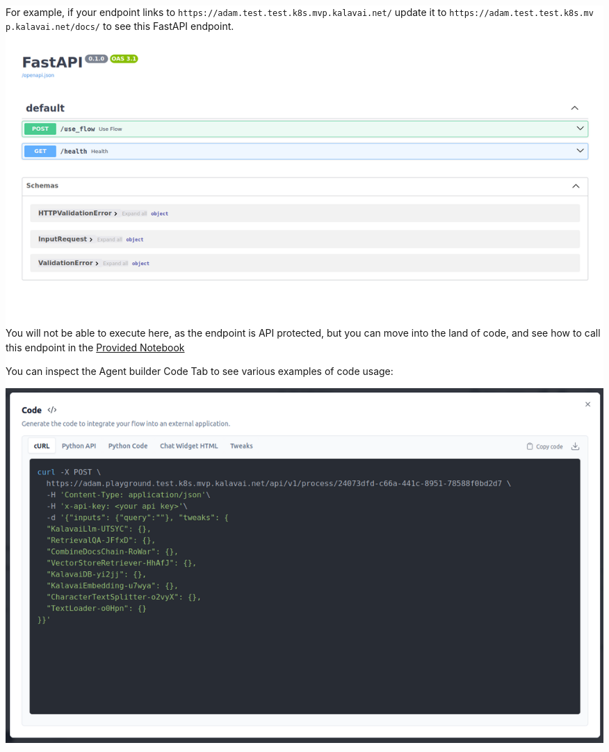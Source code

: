 For example, if your endpoint links to `https://adam.test.test.k8s.mvp.kalavai.net/` update it to `https://adam.test.test.k8s.mvp.kalavai.net/docs/` to see this FastAPI endpoint.

![Deploy](images/deploy/d_14.png)

You will not be able to execute here, as the endpoint is API protected, but you can move into the land of code, and see how to call this endpoint in the [Provided Notebook](notebooks/Call_Agent_Flow.ipynb)

You can inspect the Agent builder Code Tab to see various examples of code usage:

![Deploy](images/deploy/d_15.png)
